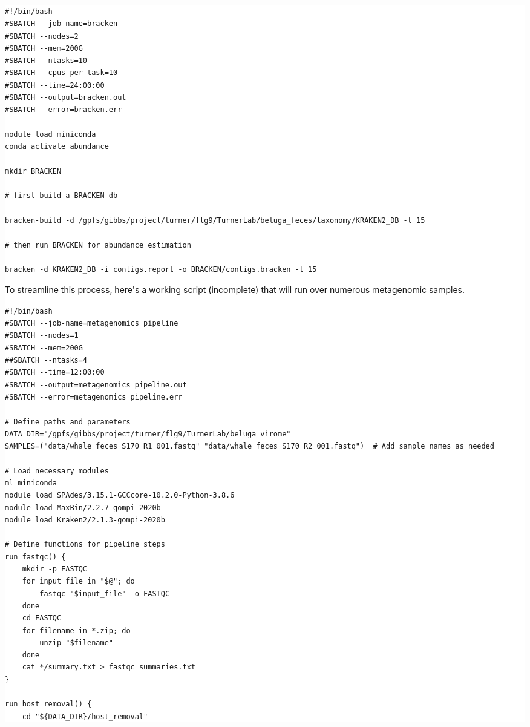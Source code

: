 ```
#!/bin/bash
#SBATCH --job-name=bracken
#SBATCH --nodes=2
#SBATCH --mem=200G
#SBATCH --ntasks=10
#SBATCH --cpus-per-task=10
#SBATCH --time=24:00:00
#SBATCH --output=bracken.out
#SBATCH --error=bracken.err

module load miniconda 
conda activate abundance

mkdir BRACKEN

# first build a BRACKEN db

bracken-build -d /gpfs/gibbs/project/turner/flg9/TurnerLab/beluga_feces/taxonomy/KRAKEN2_DB -t 15

# then run BRACKEN for abundance estimation 

bracken -d KRAKEN2_DB -i contigs.report -o BRACKEN/contigs.bracken -t 15
```

To streamline this process, here's a working script (incomplete) that will run over numerous metagenomic samples. 

```
#!/bin/bash
#SBATCH --job-name=metagenomics_pipeline
#SBATCH --nodes=1
#SBATCH --mem=200G
##SBATCH --ntasks=4
#SBATCH --time=12:00:00
#SBATCH --output=metagenomics_pipeline.out
#SBATCH --error=metagenomics_pipeline.err

# Define paths and parameters
DATA_DIR="/gpfs/gibbs/project/turner/flg9/TurnerLab/beluga_virome"
SAMPLES=("data/whale_feces_S170_R1_001.fastq" "data/whale_feces_S170_R2_001.fastq")  # Add sample names as needed

# Load necessary modules
ml miniconda
module load SPAdes/3.15.1-GCCcore-10.2.0-Python-3.8.6
module load MaxBin/2.2.7-gompi-2020b
module load Kraken2/2.1.3-gompi-2020b

# Define functions for pipeline steps
run_fastqc() {
    mkdir -p FASTQC
    for input_file in "$@"; do
        fastqc "$input_file" -o FASTQC
    done
    cd FASTQC
    for filename in *.zip; do
        unzip "$filename"
    done
    cat */summary.txt > fastqc_summaries.txt
}

run_host_removal() {
    cd "${DATA_DIR}/host_removal"

```